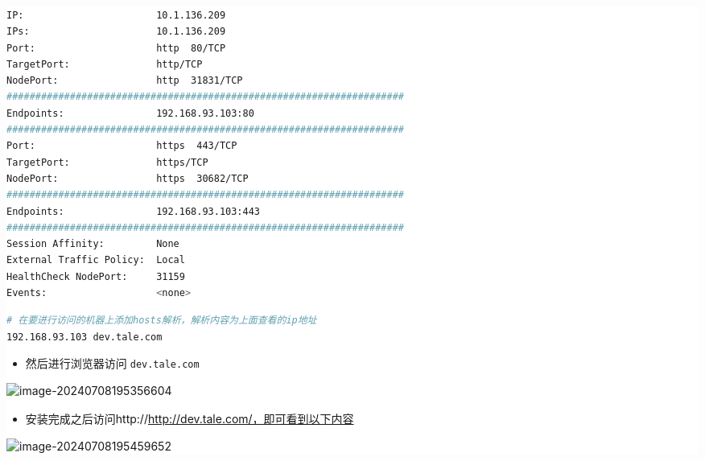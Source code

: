 ```bash
IP:                       10.1.136.209
IPs:                      10.1.136.209
Port:                     http  80/TCP
TargetPort:               http/TCP
NodePort:                 http  31831/TCP
#####################################################################
Endpoints:                192.168.93.103:80
#####################################################################
Port:                     https  443/TCP
TargetPort:               https/TCP
NodePort:                 https  30682/TCP
#####################################################################
Endpoints:                192.168.93.103:443
#####################################################################
Session Affinity:         None
External Traffic Policy:  Local
HealthCheck NodePort:     31159
Events:                   <none>
```

```bash
# 在要进行访问的机器上添加hosts解析，解析内容为上面查看的ip地址
192.168.93.103 dev.tale.com
```

- 然后进行浏览器访问 `dev.tale.com`

![image-20240708195356604](https://github.com/user-attachments/assets/13f93cf0-5b09-4eec-97fa-7609025d9aa5)



- 安装完成之后访问http://http://dev.tale.com/，即可看到以下内容

![image-20240708195459652](https://github.com/user-attachments/assets/13750863-b4d8-47e5-88a6-1e235ca10bac)


